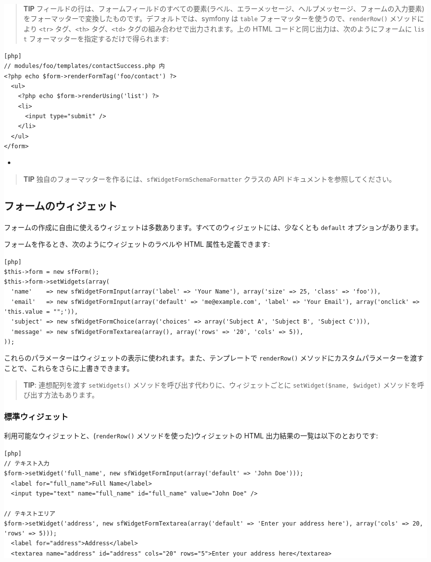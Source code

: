 >**TIP**
>フィールドの行は、フォームフィールドのすべての要素(ラベル、エラーメッセージ、ヘルプメッセージ、フォームの入力要素)をフォーマッターで変換したものです。デフォルトでは、symfony は `table` フォーマッターを使うので、`renderRow()` メソッドにより `<tr>` タグ、`<th>` タグ、`<td>` タグの組み合わせで出力されます。上の HTML コードと同じ出力は、次のようにフォームに `list` フォーマッターを指定するだけで得られます:

    [php]
    // modules/foo/templates/contactSuccess.php 内
    <?php echo $form->renderFormTag('foo/contact') ?>
      <ul>
        <?php echo $form->renderUsing('list') ?>
        <li>
          <input type="submit" />
        </li>
      </ul>
    </form>

-

>**TIP**
>独自のフォーマッターを作るには、`sfWidgetFormSchemaFormatter` クラスの API ドキュメントを参照してください。

フォームのウィジェット
----------------------

フォームの作成に自由に使えるウィジェットは多数あります。すべてのウィジェットには、少なくとも `default` オプションがあります。

フォームを作るとき、次のようにウィジェットのラベルや HTML 属性も定義できます:

    [php]
    $this->form = new sfForm();
    $this->form->setWidgets(array(
      'name'    => new sfWidgetFormInput(array('label' => 'Your Name'), array('size' => 25, 'class' => 'foo')),
      'email'   => new sfWidgetFormInput(array('default' => 'me@example.com', 'label' => 'Your Email'), array('onclick' => 'this.value = "";')),
      'subject' => new sfWidgetFormChoice(array('choices' => array('Subject A', 'Subject B', 'Subject C'))),
      'message' => new sfWidgetFormTextarea(array(), array('rows' => '20', 'cols' => 5)),
    ));

これらのパラメーターはウィジェットの表示に使われます。また、テンプレートで `renderRow()` メソッドにカスタムパラメーターを渡すことで、これらをさらに上書きできます。

>**TIP**: 連想配列を渡す `setWidgets()` メソッドを呼び出す代わりに、ウィジェットごとに `setWidget($name, $widget)` メソッドを呼び出す方法もあります。

### 標準ウィジェット

利用可能なウィジェットと、(`renderRow()` メソッドを使った)ウィジェットの HTML 出力結果の一覧は以下のとおりです:

    [php]
    // テキスト入力
    $form->setWidget('full_name', new sfWidgetFormInput(array('default' => 'John Doe')));
      <label for="full_name">Full Name</label>
      <input type="text" name="full_name" id="full_name" value="John Doe" />

    // テキストエリア
    $form->setWidget('address', new sfWidgetFormTextarea(array('default' => 'Enter your address here'), array('cols' => 20, 'rows' => 5)));
      <label for="address">Address</label>
      <textarea name="address" id="address" cols="20" rows="5">Enter your address here</textarea>
